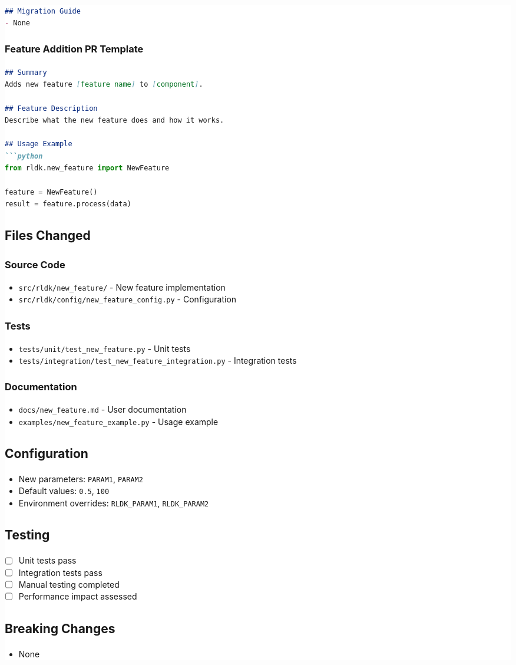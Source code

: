 ```markdown
## Migration Guide
- None
```

### **Feature Addition PR Template**

```markdown
## Summary
Adds new feature [feature name] to [component].

## Feature Description
Describe what the new feature does and how it works.

## Usage Example
```python
from rldk.new_feature import NewFeature

feature = NewFeature()
result = feature.process(data)
```

## Files Changed
### Source Code
- `src/rldk/new_feature/` - New feature implementation
- `src/rldk/config/new_feature_config.py` - Configuration

### Tests
- `tests/unit/test_new_feature.py` - Unit tests
- `tests/integration/test_new_feature_integration.py` - Integration tests

### Documentation
- `docs/new_feature.md` - User documentation
- `examples/new_feature_example.py` - Usage example

## Configuration
- New parameters: `PARAM1`, `PARAM2`
- Default values: `0.5`, `100`
- Environment overrides: `RLDK_PARAM1`, `RLDK_PARAM2`

## Testing
- [ ] Unit tests pass
- [ ] Integration tests pass
- [ ] Manual testing completed
- [ ] Performance impact assessed

## Breaking Changes
- None
